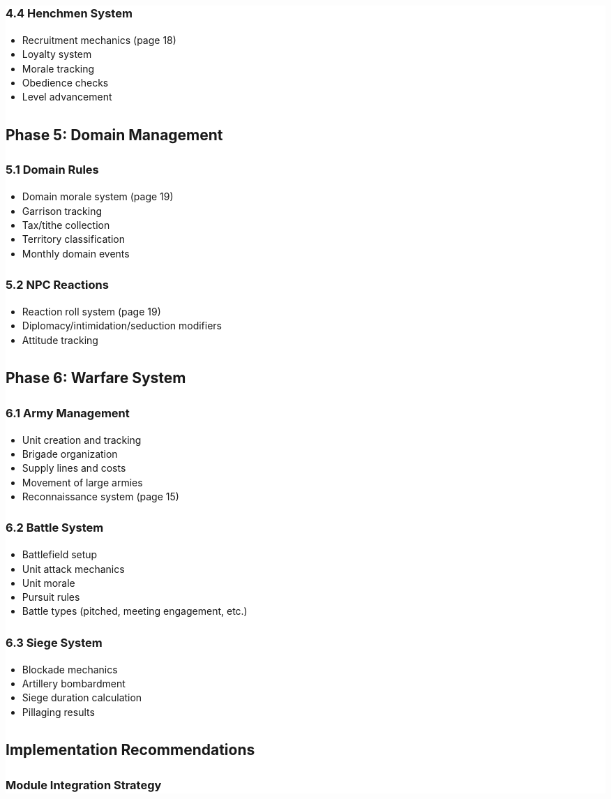 ### 4.4 Henchmen System
- Recruitment mechanics (page 18)
- Loyalty system
- Morale tracking
- Obedience checks
- Level advancement

## Phase 5: Domain Management

### 5.1 Domain Rules
- Domain morale system (page 19)
- Garrison tracking
- Tax/tithe collection
- Territory classification
- Monthly domain events

### 5.2 NPC Reactions
- Reaction roll system (page 19)
- Diplomacy/intimidation/seduction modifiers
- Attitude tracking

## Phase 6: Warfare System

### 6.1 Army Management
- Unit creation and tracking
- Brigade organization
- Supply lines and costs
- Movement of large armies
- Reconnaissance system (page 15)

### 6.2 Battle System
- Battlefield setup
- Unit attack mechanics
- Unit morale
- Pursuit rules
- Battle types (pitched, meeting engagement, etc.)

### 6.3 Siege System
- Blockade mechanics
- Artillery bombardment
- Siege duration calculation
- Pillaging results

## Implementation Recommendations

### Module Integration Strategy
